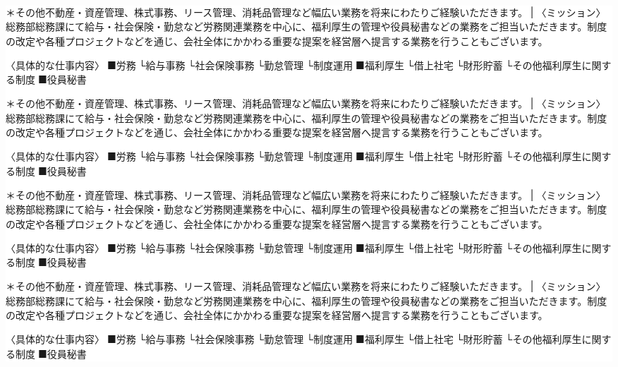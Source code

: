 ＊その他不動産・資産管理、株式事務、リース管理、消耗品管理など幅広い業務を将来にわたりご経験いただきます。 | 〈ミッション〉
総務部総務課にて給与・社会保険・勤怠など労務関連業務を中心に、福利厚生の管理や役員秘書などの業務をご担当いただきます。制度の改定や各種プロジェクトなどを通じ、会社全体にかかわる重要な提案を経営層へ提言する業務を行うこともございます。

〈具体的な仕事内容〉 
■労務
└給与事務
└社会保険事務
└勤怠管理
└制度運用
■福利厚生
└借上社宅
└財形貯蓄
└その他福利厚生に関する制度
■役員秘書

＊その他不動産・資産管理、株式事務、リース管理、消耗品管理など幅広い業務を将来にわたりご経験いただきます。 | 〈ミッション〉
総務部総務課にて給与・社会保険・勤怠など労務関連業務を中心に、福利厚生の管理や役員秘書などの業務をご担当いただきます。制度の改定や各種プロジェクトなどを通じ、会社全体にかかわる重要な提案を経営層へ提言する業務を行うこともございます。

〈具体的な仕事内容〉 
■労務
└給与事務
└社会保険事務
└勤怠管理
└制度運用
■福利厚生
└借上社宅
└財形貯蓄
└その他福利厚生に関する制度
■役員秘書

＊その他不動産・資産管理、株式事務、リース管理、消耗品管理など幅広い業務を将来にわたりご経験いただきます。 | 〈ミッション〉
総務部総務課にて給与・社会保険・勤怠など労務関連業務を中心に、福利厚生の管理や役員秘書などの業務をご担当いただきます。制度の改定や各種プロジェクトなどを通じ、会社全体にかかわる重要な提案を経営層へ提言する業務を行うこともございます。

〈具体的な仕事内容〉 
■労務
└給与事務
└社会保険事務
└勤怠管理
└制度運用
■福利厚生
└借上社宅
└財形貯蓄
└その他福利厚生に関する制度
■役員秘書

＊その他不動産・資産管理、株式事務、リース管理、消耗品管理など幅広い業務を将来にわたりご経験いただきます。 | 〈ミッション〉
総務部総務課にて給与・社会保険・勤怠など労務関連業務を中心に、福利厚生の管理や役員秘書などの業務をご担当いただきます。制度の改定や各種プロジェクトなどを通じ、会社全体にかかわる重要な提案を経営層へ提言する業務を行うこともございます。

〈具体的な仕事内容〉 
■労務
└給与事務
└社会保険事務
└勤怠管理
└制度運用
■福利厚生
└借上社宅
└財形貯蓄
└その他福利厚生に関する制度
■役員秘書
